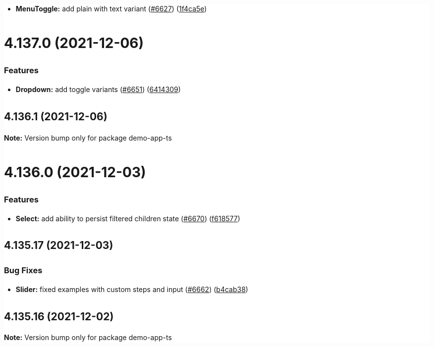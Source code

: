 * **MenuToggle:** add plain with text variant ([#6627](https://github.com/patternfly/patternfly-react/issues/6627)) ([1f4ca5e](https://github.com/patternfly/patternfly-react/commit/1f4ca5e36d7077da3ff3e6918874048c784216e0))





# 4.137.0 (2021-12-06)


### Features

* **Dropdown:** add toggle variants ([#6651](https://github.com/patternfly/patternfly-react/issues/6651)) ([6414309](https://github.com/patternfly/patternfly-react/commit/64143094aec86aed86adb320e059d987af4f5f24))





## 4.136.1 (2021-12-06)

**Note:** Version bump only for package demo-app-ts





# 4.136.0 (2021-12-03)


### Features

* **Select:** add ability to persist filtered children state ([#6670](https://github.com/patternfly/patternfly-react/issues/6670)) ([f618577](https://github.com/patternfly/patternfly-react/commit/f618577582e389409978bd1d6512ca0cf5d855cf))





## 4.135.17 (2021-12-03)


### Bug Fixes

* **Slider:** fixed examples with custom steps and input ([#6662](https://github.com/patternfly/patternfly-react/issues/6662)) ([b4cab38](https://github.com/patternfly/patternfly-react/commit/b4cab38a2492564bf91e3711ce322951bcc6a051))





## 4.135.16 (2021-12-02)

**Note:** Version bump only for package demo-app-ts
